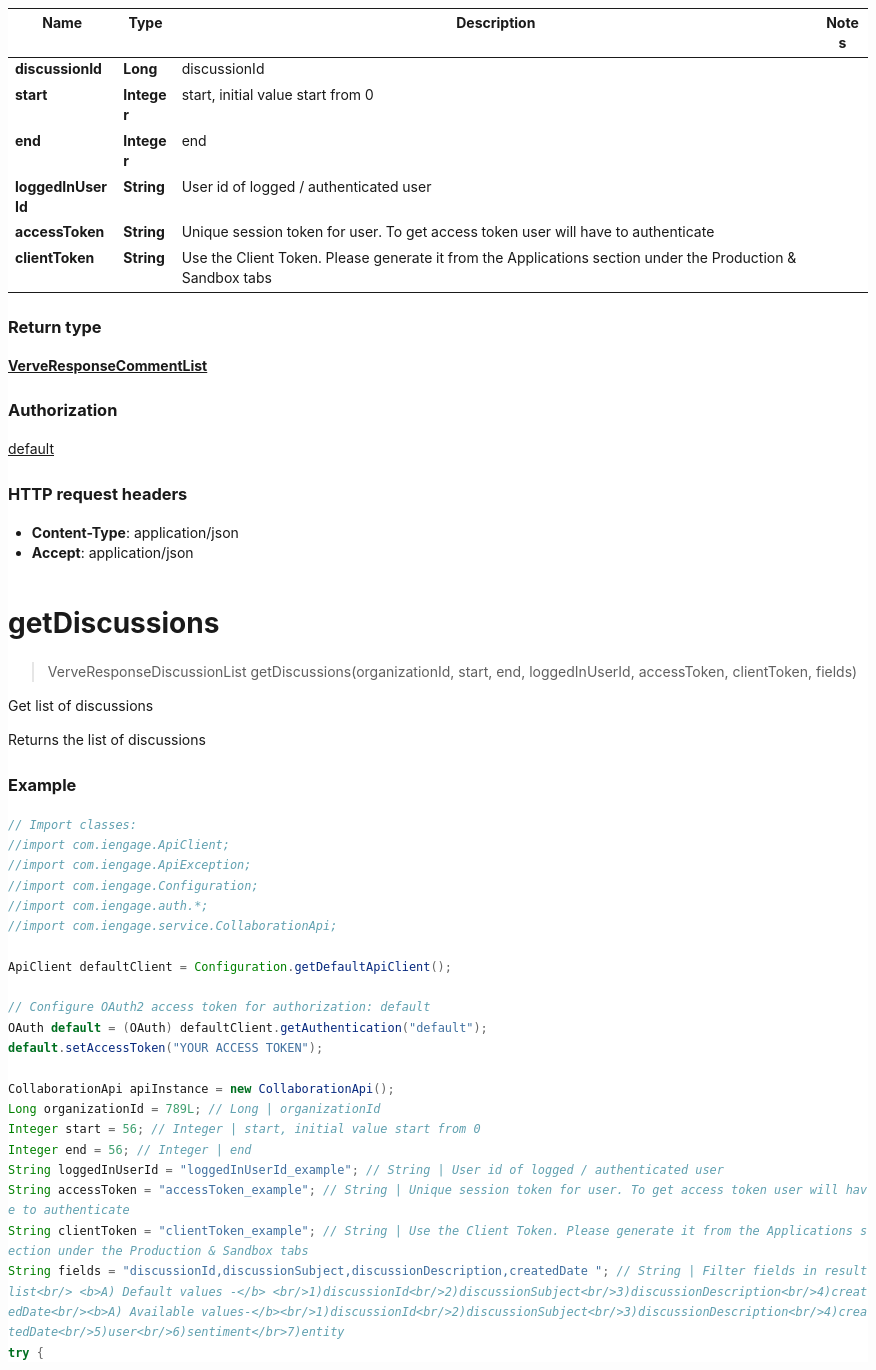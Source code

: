 Name | Type | Description  | Notes
------------- | ------------- | ------------- | -------------
 **discussionId** | **Long**| discussionId |
 **start** | **Integer**| start, initial value start from 0 |
 **end** | **Integer**| end |
 **loggedInUserId** | **String**| User id of logged / authenticated user |
 **accessToken** | **String**| Unique session token for user. To get access token user will have to authenticate |
 **clientToken** | **String**| Use the Client Token. Please generate it from the Applications section under the Production &amp; Sandbox tabs |

### Return type

[**VerveResponseCommentList**](VerveResponseCommentList.md)

### Authorization

[default](../README.md#default)

### HTTP request headers

 - **Content-Type**: application/json
 - **Accept**: application/json

<a name="getDiscussions"></a>
# **getDiscussions**
> VerveResponseDiscussionList getDiscussions(organizationId, start, end, loggedInUserId, accessToken, clientToken, fields)

Get list of discussions

Returns the list of discussions

### Example
```java
// Import classes:
//import com.iengage.ApiClient;
//import com.iengage.ApiException;
//import com.iengage.Configuration;
//import com.iengage.auth.*;
//import com.iengage.service.CollaborationApi;

ApiClient defaultClient = Configuration.getDefaultApiClient();

// Configure OAuth2 access token for authorization: default
OAuth default = (OAuth) defaultClient.getAuthentication("default");
default.setAccessToken("YOUR ACCESS TOKEN");

CollaborationApi apiInstance = new CollaborationApi();
Long organizationId = 789L; // Long | organizationId
Integer start = 56; // Integer | start, initial value start from 0
Integer end = 56; // Integer | end
String loggedInUserId = "loggedInUserId_example"; // String | User id of logged / authenticated user
String accessToken = "accessToken_example"; // String | Unique session token for user. To get access token user will have to authenticate
String clientToken = "clientToken_example"; // String | Use the Client Token. Please generate it from the Applications section under the Production & Sandbox tabs
String fields = "discussionId,discussionSubject,discussionDescription,createdDate "; // String | Filter fields in result list<br/> <b>A) Default values -</b> <br/>1)discussionId<br/>2)discussionSubject<br/>3)discussionDescription<br/>4)createdDate<br/><b>A) Available values-</b><br/>1)discussionId<br/>2)discussionSubject<br/>3)discussionDescription<br/>4)createdDate<br/>5)user<br/>6)sentiment</br>7)entity
try {
```